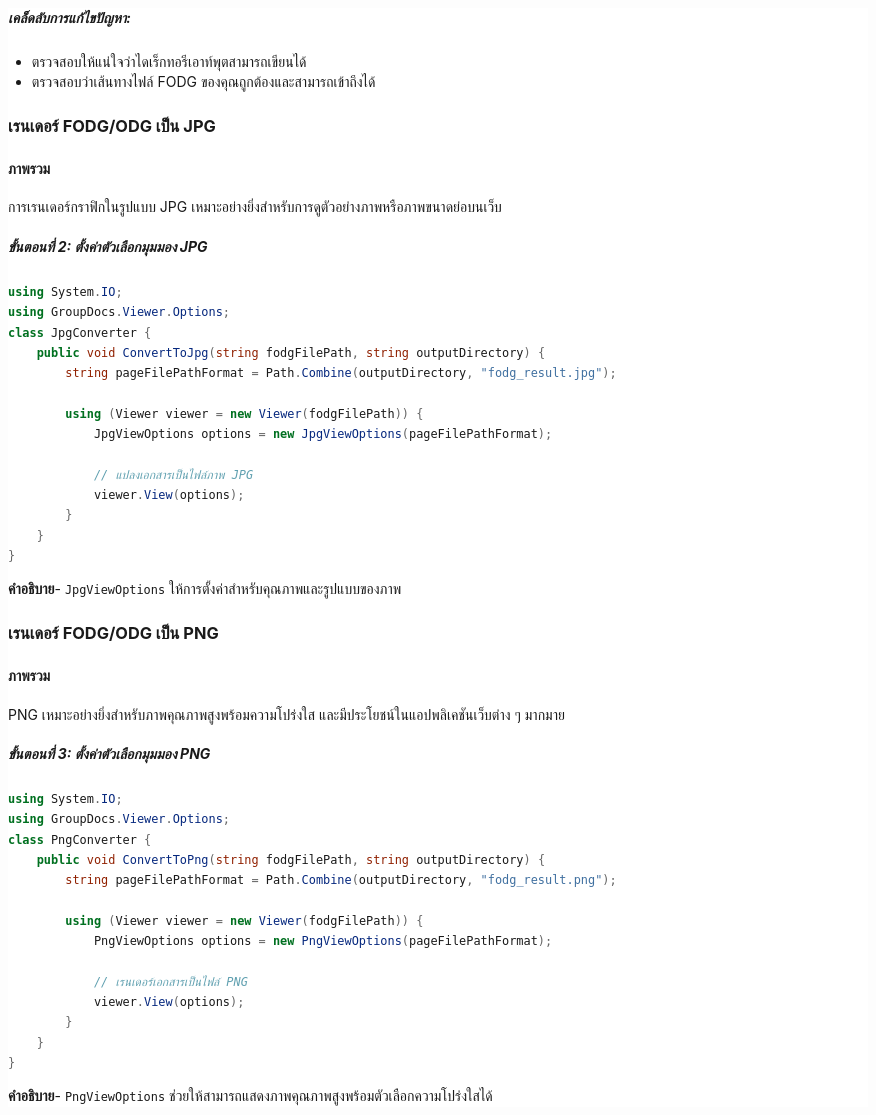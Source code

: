 ##### เคล็ดลับการแก้ไขปัญหา:
- ตรวจสอบให้แน่ใจว่าไดเร็กทอรีเอาท์พุตสามารถเขียนได้
- ตรวจสอบว่าเส้นทางไฟล์ FODG ของคุณถูกต้องและสามารถเข้าถึงได้

### เรนเดอร์ FODG/ODG เป็น JPG

#### ภาพรวม
การเรนเดอร์กราฟิกในรูปแบบ JPG เหมาะอย่างยิ่งสำหรับการดูตัวอย่างภาพหรือภาพขนาดย่อบนเว็บ

##### ขั้นตอนที่ 2: ตั้งค่าตัวเลือกมุมมอง JPG

```csharp
using System.IO;
using GroupDocs.Viewer.Options;
class JpgConverter {
    public void ConvertToJpg(string fodgFilePath, string outputDirectory) {
        string pageFilePathFormat = Path.Combine(outputDirectory, "fodg_result.jpg");
        
        using (Viewer viewer = new Viewer(fodgFilePath)) {
            JpgViewOptions options = new JpgViewOptions(pageFilePathFormat);
            
            // แปลงเอกสารเป็นไฟล์ภาพ JPG
            viewer.View(options);
        }
    }
}
```
**คำอธิบาย**- `JpgViewOptions` ให้การตั้งค่าสำหรับคุณภาพและรูปแบบของภาพ

### เรนเดอร์ FODG/ODG เป็น PNG

#### ภาพรวม
PNG เหมาะอย่างยิ่งสำหรับภาพคุณภาพสูงพร้อมความโปร่งใส และมีประโยชน์ในแอปพลิเคชันเว็บต่าง ๆ มากมาย

##### ขั้นตอนที่ 3: ตั้งค่าตัวเลือกมุมมอง PNG

```csharp
using System.IO;
using GroupDocs.Viewer.Options;
class PngConverter {
    public void ConvertToPng(string fodgFilePath, string outputDirectory) {
        string pageFilePathFormat = Path.Combine(outputDirectory, "fodg_result.png");
        
        using (Viewer viewer = new Viewer(fodgFilePath)) {
            PngViewOptions options = new PngViewOptions(pageFilePathFormat);
            
            // เรนเดอร์เอกสารเป็นไฟล์ PNG
            viewer.View(options);
        }
    }
}
```
**คำอธิบาย**- `PngViewOptions` ช่วยให้สามารถแสดงภาพคุณภาพสูงพร้อมตัวเลือกความโปร่งใสได้

